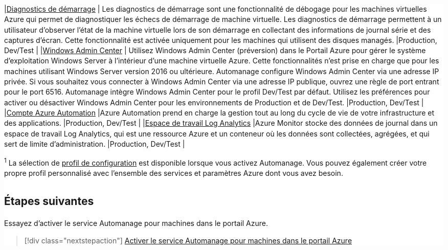 |[Diagnostics de démarrage](../virtual-machines/boot-diagnostics.md)    | Les diagnostics de démarrage sont une fonctionnalité de débogage pour les machines virtuelles Azure qui permet de diagnostiquer les échecs de démarrage de machine virtuelle. Les diagnostics de démarrage permettent à un utilisateur d’observer l’état de la machine virtuelle lors de son démarrage en collectant des informations de journal série et des captures d’écran. Cette fonctionnalité est activée uniquement pour les machines qui utilisent des disques managés. |Production, Dev/Test    |
|[Windows Admin Center](/windows-server/manage/windows-admin-center/azure/manage-vm)    | Utilisez Windows Admin Center (préversion) dans le Portail Azure pour gérer le système d’exploitation Windows Server à l’intérieur d’une machine virtuelle Azure. Cette fonctionnalités n’est prise en charge que pour les machines utilisant Windows Server version 2016 ou ultérieure. Automanage configure Windows Admin Center via une adresse IP privée. Si vous souhaitez vous connecter à Windows Admin Center via une adresse IP publique, ouvrez une règle de port entrant pour le port 6516. Automanage intègre Windows Admin Center pour le profil Dev/Test par défaut. Utilisez les préférences pour activer ou désactiver Windows Admin Center pour les environnements de Production et de Dev/Test. |Production, Dev/Test    |
|[Compte Azure Automation](../automation/automation-create-standalone-account.md)    |Azure Automation prend en charge la gestion tout au long du cycle de vie de votre infrastructure et des applications.    |Production, Dev/Test    |
|[Espace de travail Log Analytics](../azure-monitor/logs/log-analytics-overview.md) |Azure Monitor stocke des données de journal dans un espace de travail Log Analytics, qui est une ressource Azure et un conteneur où les données sont collectées, agrégées, et qui sert de limite d’administration.    |Production, Dev/Test    |


<sup>1</sup> La sélection de [profil de configuration](automanage-virtual-machines.md#configuration-profile) est disponible lorsque vous activez Automanage. Vous pouvez également créer votre propre profil personnalisé avec l’ensemble des services et paramètres Azure dont vous avez besoin.


## <a name="next-steps"></a>Étapes suivantes

Essayez d’activer le service Automanage pour machines dans le portail Azure.

> [!div class="nextstepaction"]
> [Activer le service Automanage pour machines dans le portail Azure](quick-create-virtual-machines-portal.md)
